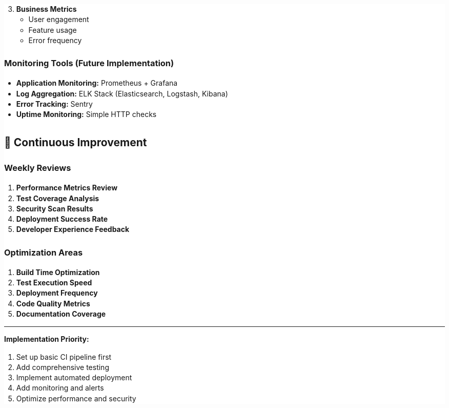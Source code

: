 3. **Business Metrics**
   - User engagement
   - Feature usage
   - Error frequency

### Monitoring Tools (Future Implementation)

- **Application Monitoring:** Prometheus + Grafana
- **Log Aggregation:** ELK Stack (Elasticsearch, Logstash, Kibana)
- **Error Tracking:** Sentry
- **Uptime Monitoring:** Simple HTTP checks

## 🔄 Continuous Improvement

### Weekly Reviews

1. **Performance Metrics Review**
2. **Test Coverage Analysis**
3. **Security Scan Results**
4. **Deployment Success Rate**
5. **Developer Experience Feedback**

### Optimization Areas

1. **Build Time Optimization**
2. **Test Execution Speed**
3. **Deployment Frequency**
4. **Code Quality Metrics**
5. **Documentation Coverage**

---

**Implementation Priority:**
1. Set up basic CI pipeline first
2. Add comprehensive testing
3. Implement automated deployment
4. Add monitoring and alerts
5. Optimize performance and security